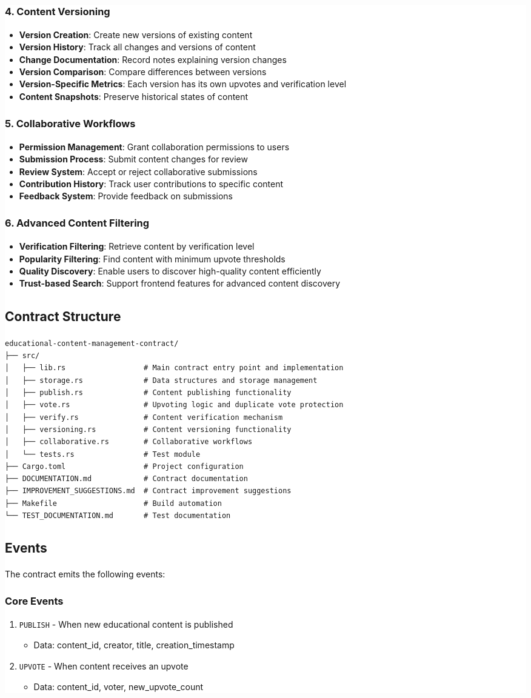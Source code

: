### 4. Content Versioning
- **Version Creation**: Create new versions of existing content
- **Version History**: Track all changes and versions of content
- **Change Documentation**: Record notes explaining version changes
- **Version Comparison**: Compare differences between versions
- **Version-Specific Metrics**: Each version has its own upvotes and verification level
- **Content Snapshots**: Preserve historical states of content

### 5. Collaborative Workflows
- **Permission Management**: Grant collaboration permissions to users
- **Submission Process**: Submit content changes for review
- **Review System**: Accept or reject collaborative submissions
- **Contribution History**: Track user contributions to specific content
- **Feedback System**: Provide feedback on submissions

### 6. Advanced Content Filtering
- **Verification Filtering**: Retrieve content by verification level
- **Popularity Filtering**: Find content with minimum upvote thresholds
- **Quality Discovery**: Enable users to discover high-quality content efficiently
- **Trust-based Search**: Support frontend features for advanced content discovery

## Contract Structure

```
educational-content-management-contract/
├── src/
│   ├── lib.rs                  # Main contract entry point and implementation
│   ├── storage.rs              # Data structures and storage management
│   ├── publish.rs              # Content publishing functionality
│   ├── vote.rs                 # Upvoting logic and duplicate vote protection
│   ├── verify.rs               # Content verification mechanism
│   ├── versioning.rs           # Content versioning functionality
│   ├── collaborative.rs        # Collaborative workflows
│   └── tests.rs                # Test module
├── Cargo.toml                  # Project configuration
├── DOCUMENTATION.md            # Contract documentation
├── IMPROVEMENT_SUGGESTIONS.md  # Contract improvement suggestions
├── Makefile                    # Build automation
└── TEST_DOCUMENTATION.md       # Test documentation
```

## Events

The contract emits the following events:

### Core Events
1. `PUBLISH` - When new educational content is published
   - Data: content_id, creator, title, creation_timestamp

2. `UPVOTE` - When content receives an upvote
   - Data: content_id, voter, new_upvote_count
